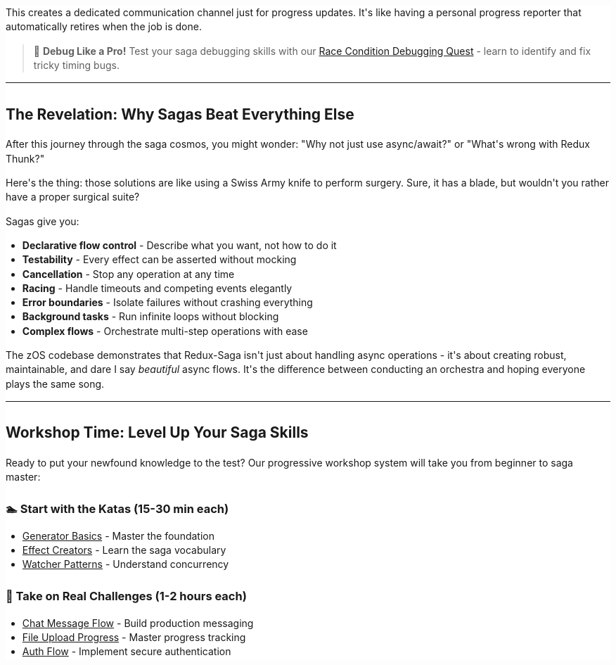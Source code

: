 This creates a dedicated communication channel just for progress updates. It's like having a personal progress reporter that automatically retires when the job is done.

> 🐛 **Debug Like a Pro!** Test your saga debugging skills with our [Race Condition Debugging Quest](/opusdocs/hitchhiker/workshops/chapter-03/debugging/01-race-condition/) - learn to identify and fix tricky timing bugs.

---

## The Revelation: Why Sagas Beat Everything Else

After this journey through the saga cosmos, you might wonder: "Why not just use async/await?" or "What's wrong with Redux Thunk?"

Here's the thing: those solutions are like using a Swiss Army knife to perform surgery. Sure, it has a blade, but wouldn't you rather have a proper surgical suite?

Sagas give you:

- **Declarative flow control** - Describe what you want, not how to do it
- **Testability** - Every effect can be asserted without mocking
- **Cancellation** - Stop any operation at any time
- **Racing** - Handle timeouts and competing events elegantly
- **Error boundaries** - Isolate failures without crashing everything
- **Background tasks** - Run infinite loops without blocking
- **Complex flows** - Orchestrate multi-step operations with ease

The zOS codebase demonstrates that Redux-Saga isn't just about handling async operations - it's about creating robust, maintainable, and dare I say *beautiful* async flows. It's the difference between conducting an orchestra and hoping everyone plays the same song.

---

## Workshop Time: Level Up Your Saga Skills

Ready to put your newfound knowledge to the test? Our progressive workshop system will take you from beginner to saga master:

### 🏊 Start with the Katas (15-30 min each)
- [Generator Basics](/opusdocs/hitchhiker/workshops/chapter-03/katas/01-generator-basics/) - Master the foundation
- [Effect Creators](/opusdocs/hitchhiker/workshops/chapter-03/katas/02-effect-creators/) - Learn the saga vocabulary
- [Watcher Patterns](/opusdocs/hitchhiker/workshops/chapter-03/katas/03-watcher-patterns/) - Understand concurrency

### 🌊 Take on Real Challenges (1-2 hours each)
- [Chat Message Flow](/opusdocs/hitchhiker/workshops/chapter-03/challenges/01-chat-message-flow/) - Build production messaging
- [File Upload Progress](/opusdocs/hitchhiker/workshops/chapter-03/challenges/02-file-upload-progress/) - Master progress tracking
- [Auth Flow](/opusdocs/hitchhiker/workshops/chapter-03/challenges/03-auth-flow/) - Implement secure authentication
